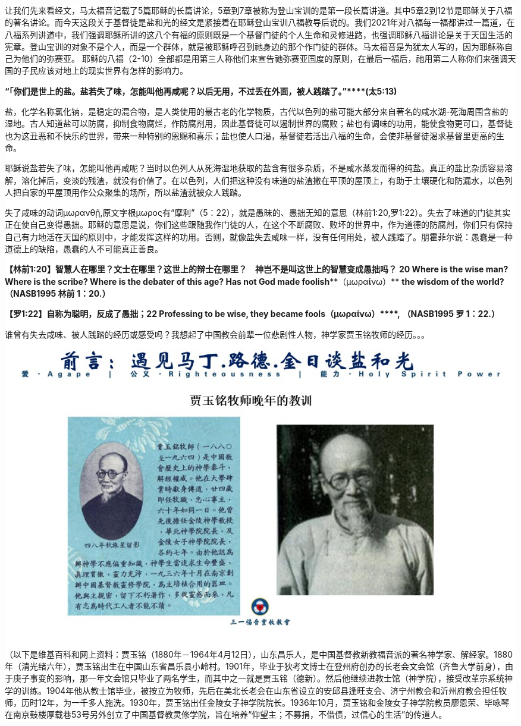 让我们先来看经文，马太福音记载了5篇耶稣的长篇讲论，5章到7章被称为登山宝训的是第一段长篇讲道。其中5章2到12节是耶稣关于八福的著名讲论。而今天这段关于基督徒是盐和光的经文是紧接着在耶稣登山宝训八福教导后说的。我们2021年对八福每一福都讲过一篇道，在八福系列讲道中，我们强调耶稣所讲的这八个有福的原则既是一个基督门徒的个人生命和灵修进路，也强调耶稣八福讲论是关于天国生活的宪章。登山宝训的对象不是个人，而是一个群体，就是被耶稣呼召到祂身边的那个作门徒的群体。马太福音是为犹太人写的，因为耶稣称自己为他们的弥赛亚。 耶稣的八福（2-10）全部都是用第三人称他们来宣告祂弥赛亚国度的原则，在最后一福后，祂用第二人称你们来强调天国的子民应该对地上的现实世界有怎样的影响力。

**“「你们是世上的盐。盐若失了味，怎能叫他再咸呢？以后无用，不过丢在外面，被人践踏了。”****(太5:13)**

盐，化学名称氯化钠，是稳定的混合物，是人类使用的最古老的化学物质，古代以色列的盐可能大部分来自著名的咸水湖-死海周围含盐的湿地。古人知道盐可以防腐，抑制食物腐烂，作防腐剂用，因此基督徒可以遏制世界的腐败；盐也有调味的功用，能使食物更可口，基督徒也为这丑恶和不快乐的世界，带来一种特别的恩赐和喜乐；盐也使人口渴，基督徒若活出八福的生命，会使非基督徒渴求基督里更高的生命。

耶稣说盐若失了味，怎能叫他再咸呢？当时以色列人从死海湿地获取的盐含有很多杂质，不是咸水蒸发而得的纯盐。真正的盐比杂质容易溶解，溶化掉后，变淡的残渣，就没有价值了。在以色列，人们把这种没有味道的盐渣撒在平顶的屋顶上，有助于土壤硬化和防漏水，以色列人把自家的平屋顶用作公众聚集的场所，所以盐渣就被众人践踏。

失了咸味的动词μωρανθῇ,原文字根μωρος有“摩利”（5：22），就是愚昧的、愚拙无知的意思（林前1:20,罗1:22）。失去了味道的门徒其实正在使自己变得愚拙。耶稣的意思是说，你们这些跟随我作门徒的人，在这个不断腐败、败坏的世界中，作为道德的防腐剂，你们只有保持自己有力地活在天国的原则中，才能发挥这样的功用。否则，就像盐失去咸味一样，没有任何用处，被人践踏了。朋霍菲尔说：愚蠢是一种道德上的缺陷，愚蠢的人不可能真正善良。

**【林前****1:20****】智慧人在哪里？文士在哪里？这世上的辩士在哪里？　神岂不是叫这世上的智慧变成愚拙吗？** **20  Where is the wise man? Where is the scribe? Where is the debater of this age? Has not God made foolish****（μωρα****ί****νω）** **the wisdom of the world?** **（****NASB1995** **林前** **1****：****20.****）**

**【罗****1:22****】自称为聪明，反成了愚拙；****22  Professing to be wise, they became fools****（μωρα****ί****νω）****,** **（****NASB1995** **罗** **1****：****22.****）**

 

谁曾有失去咸味、被人践踏的经历或感受吗？我想起了中国教会前辈一位悲剧性人物，神学家贾玉铭牧师的经历。。。

![Slide5](/images/20240908/Slide5.JPG)

（以下是维基百科和网上资料：贾玉铭（1880年－1964年4月12日），山东昌乐人，是中国基督教新教福音派的著名神学家、解经家。1880年（清光绪六年），贾玉铭出生在中国山东省昌乐县小岭村。1901年，毕业于狄考文博士在登州府创办的长老会文会馆（齐鲁大学前身），由于庚子事变的影响，那一年文会馆只毕业了两名学生，而其中之一就是贾玉铭（德新）。然后他继续进教士馆（神学院），接受改革宗系统神学的训练。1904年他从教士馆毕业，被按立为牧师，先后在美北长老会在山东省设立的安邱县逢旺支会、济宁州教会和沂州府教会担任牧师，历时12年，为一千多人施洗。1930年，贾玉铭出任金陵女子神学院院长。1936年10月，贾玉铭和金陵女子神学院教员廖恩荣、毕咏琴在南京鼓楼厚载巷53号另外创立了中国基督教灵修学院，旨在培养“仰望主；不募捐，不借债，过信心的生活”的传道人。
